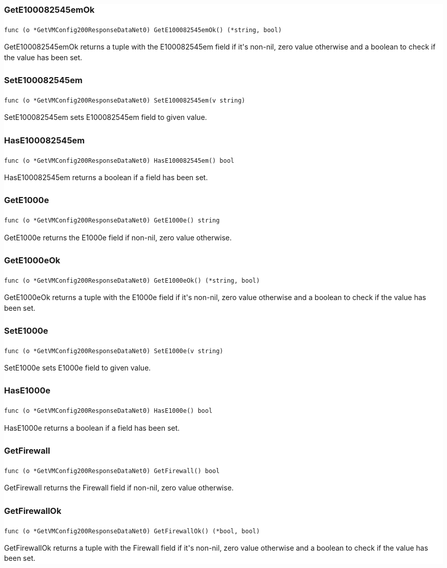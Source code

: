 ### GetE100082545emOk

`func (o *GetVMConfig200ResponseDataNet0) GetE100082545emOk() (*string, bool)`

GetE100082545emOk returns a tuple with the E100082545em field if it's non-nil, zero value otherwise
and a boolean to check if the value has been set.

### SetE100082545em

`func (o *GetVMConfig200ResponseDataNet0) SetE100082545em(v string)`

SetE100082545em sets E100082545em field to given value.

### HasE100082545em

`func (o *GetVMConfig200ResponseDataNet0) HasE100082545em() bool`

HasE100082545em returns a boolean if a field has been set.

### GetE1000e

`func (o *GetVMConfig200ResponseDataNet0) GetE1000e() string`

GetE1000e returns the E1000e field if non-nil, zero value otherwise.

### GetE1000eOk

`func (o *GetVMConfig200ResponseDataNet0) GetE1000eOk() (*string, bool)`

GetE1000eOk returns a tuple with the E1000e field if it's non-nil, zero value otherwise
and a boolean to check if the value has been set.

### SetE1000e

`func (o *GetVMConfig200ResponseDataNet0) SetE1000e(v string)`

SetE1000e sets E1000e field to given value.

### HasE1000e

`func (o *GetVMConfig200ResponseDataNet0) HasE1000e() bool`

HasE1000e returns a boolean if a field has been set.

### GetFirewall

`func (o *GetVMConfig200ResponseDataNet0) GetFirewall() bool`

GetFirewall returns the Firewall field if non-nil, zero value otherwise.

### GetFirewallOk

`func (o *GetVMConfig200ResponseDataNet0) GetFirewallOk() (*bool, bool)`

GetFirewallOk returns a tuple with the Firewall field if it's non-nil, zero value otherwise
and a boolean to check if the value has been set.
